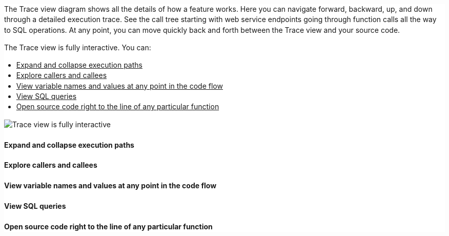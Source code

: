The Trace view diagram shows all the details of how a feature works. Here you can navigate forward, backward, up, and down through a detailed execution trace. See the call tree starting with web service endpoints going through function calls all the way to SQL operations. At any point, you can move quickly back and forth between the Trace view and your source code.

The Trace view is fully interactive. You can:
- [Expand and collapse execution paths](#expand-and-collapse-execution-paths)
- [Explore callers and callees](#explore-callers-and-callees)
- [View variable names and values at any point in the code flow](#view-variable-names-and-values-at-any-point-in-the-code-flow)
- [View SQL queries](#view-sql-queries)
- [Open source code right to the line of any particular function](#open-source-code-right-to-the-line-of-any-particular-function)

![Trace view is fully interactive](/assets/img/docs/trace-is-fully-interactive.webp "Trace view is fully interactive")

#### Expand and collapse execution paths
<div class="video-container">
  <video playsinline loop autoplay muted>
    <source src="/assets/img/docs/expand-and-collapse-execution-paths.mp4" type="video/mp4">
  </video>
</div>

#### Explore callers and callees
<div class="video-container">
  <video playsinline loop autoplay muted>
    <source src="/assets/img/docs/trace-explore-callers-and-callees.mp4" type="video/mp4">
  </video>
</div>

#### View variable names and values at any point in the code flow
<div class="video-container">
  <video playsinline loop autoplay muted>
    <source src="/assets/img/docs/view-variable-names-and-values.mp4" type="video/mp4">
  </video>
</div>

#### View SQL queries
<div class="video-container">
  <video playsinline loop autoplay muted>
    <source src="/assets/img/docs/view-sql-queries.mp4" type="video/mp4">
  </video>
</div>

#### Open source code right to the line of any particular function
<div class="video-container">
  <video playsinline loop autoplay muted>
    <source src="/assets/img/docs/open-source-code-right-to-the-line.mp4" type="video/mp4">
  </video>
</div>

